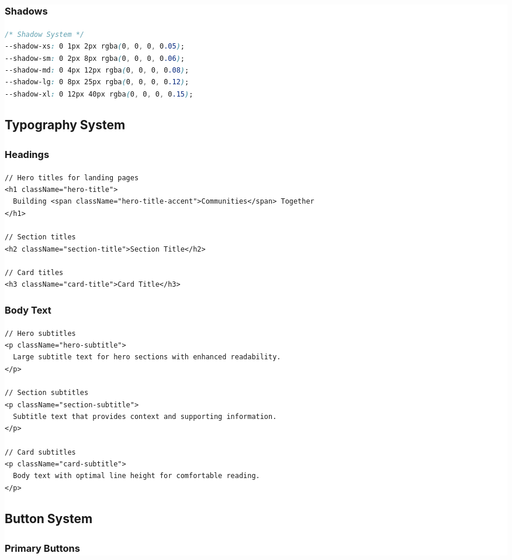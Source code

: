 ### Shadows

```css
/* Shadow System */
--shadow-xs: 0 1px 2px rgba(0, 0, 0, 0.05);
--shadow-sm: 0 2px 8px rgba(0, 0, 0, 0.06);
--shadow-md: 0 4px 12px rgba(0, 0, 0, 0.08);
--shadow-lg: 0 8px 25px rgba(0, 0, 0, 0.12);
--shadow-xl: 0 12px 40px rgba(0, 0, 0, 0.15);
```

## Typography System

### Headings

```tsx
// Hero titles for landing pages
<h1 className="hero-title">
  Building <span className="hero-title-accent">Communities</span> Together
</h1>

// Section titles
<h2 className="section-title">Section Title</h2>

// Card titles
<h3 className="card-title">Card Title</h3>
```

### Body Text

```tsx
// Hero subtitles
<p className="hero-subtitle">
  Large subtitle text for hero sections with enhanced readability.
</p>

// Section subtitles
<p className="section-subtitle">
  Subtitle text that provides context and supporting information.
</p>

// Card subtitles
<p className="card-subtitle">
  Body text with optimal line height for comfortable reading.
</p>
```

## Button System

### Primary Buttons
